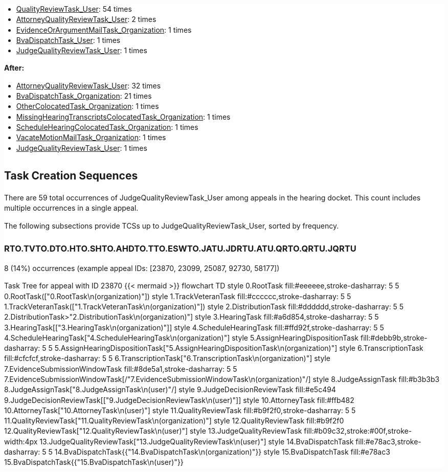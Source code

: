    * [QualityReviewTask_User](QualityReviewTask_User.md): 54 times
   * [AttorneyQualityReviewTask_User](AttorneyQualityReviewTask_User.md): 2 times
   * [EvidenceOrArgumentMailTask_Organization](EvidenceOrArgumentMailTask_Organization.md): 1 times
   * [BvaDispatchTask_User](BvaDispatchTask_User.md): 1 times
   * [JudgeQualityReviewTask_User](JudgeQualityReviewTask_User.md): 1 times

**After:**

   * [AttorneyQualityReviewTask_User](AttorneyQualityReviewTask_User.md): 32 times
   * [BvaDispatchTask_Organization](BvaDispatchTask_Organization.md): 21 times
   * [OtherColocatedTask_Organization](OtherColocatedTask_Organization.md): 1 times
   * [MissingHearingTranscriptsColocatedTask_Organization](MissingHearingTranscriptsColocatedTask_Organization.md): 1 times
   * [ScheduleHearingColocatedTask_Organization](ScheduleHearingColocatedTask_Organization.md): 1 times
   * [VacateMotionMailTask_Organization](VacateMotionMailTask_Organization.md): 1 times
   * [JudgeQualityReviewTask_User](JudgeQualityReviewTask_User.md): 1 times

## Task Creation Sequences

There are 59 total occurrences of JudgeQualityReviewTask_User among appeals in the hearing docket.  This count includes multiple occurrences in a single appeal.

The following subsections provide TCSs up to JudgeQualityReviewTask_User, sorted by frequency.

### RTO.TVTO.DTO.HTO.SHTO.AHDTO.TTO.ESWTO.JATU.JDRTU.ATU.QRTO.QRTU.JQRTU

8 (14%) occurrences (example appeal IDs: [23870, 23099, 25087, 92730, 58177])

Task Tree for appeal with ID 23870
{{< mermaid >}}
flowchart TD
style 0.RootTask fill:#eeeeee,stroke-dasharray: 5 5
  0.RootTask(["0.RootTask\n(organization)"])
style 1.TrackVeteranTask fill:#cccccc,stroke-dasharray: 5 5
  1.TrackVeteranTask(["1.TrackVeteranTask\n(organization)"])
style 2.DistributionTask fill:#dddddd,stroke-dasharray: 5 5
  2.DistributionTask>"2.DistributionTask\n(organization)"]
style 3.HearingTask fill:#a6d854,stroke-dasharray: 5 5
  3.HearingTask[["3.HearingTask\n(organization)"]]
style 4.ScheduleHearingTask fill:#ffd92f,stroke-dasharray: 5 5
  4.ScheduleHearingTask["4.ScheduleHearingTask\n(organization)"]
style 5.AssignHearingDispositionTask fill:#debb9b,stroke-dasharray: 5 5
  5.AssignHearingDispositionTask["5.AssignHearingDispositionTask\n(organization)"]
style 6.TranscriptionTask fill:#cfcfcf,stroke-dasharray: 5 5
  6.TranscriptionTask["6.TranscriptionTask\n(organization)"]
style 7.EvidenceSubmissionWindowTask fill:#8de5a1,stroke-dasharray: 5 5
  7.EvidenceSubmissionWindowTask[/"7.EvidenceSubmissionWindowTask\n(organization)"/]
style 8.JudgeAssignTask fill:#b3b3b3
  8.JudgeAssignTask[\"8.JudgeAssignTask\n(user)"/]
style 9.JudgeDecisionReviewTask fill:#e5c494
  9.JudgeDecisionReviewTask[["9.JudgeDecisionReviewTask\n(user)"]]
style 10.AttorneyTask fill:#ffb482
  10.AttorneyTask["10.AttorneyTask\n(user)"]
style 11.QualityReviewTask fill:#b9f2f0,stroke-dasharray: 5 5
  11.QualityReviewTask[\"11.QualityReviewTask\n(organization)"\]
style 12.QualityReviewTask fill:#b9f2f0
  12.QualityReviewTask[\"12.QualityReviewTask\n(user)"\]
style 13.JudgeQualityReviewTask fill:#b09c32,stroke:#00f,stroke-width:4px
  13.JudgeQualityReviewTask["13.JudgeQualityReviewTask\n(user)"]
style 14.BvaDispatchTask fill:#e78ac3,stroke-dasharray: 5 5
  14.BvaDispatchTask{{"14.BvaDispatchTask\n(organization)"}}
style 15.BvaDispatchTask fill:#e78ac3
  15.BvaDispatchTask{{"15.BvaDispatchTask\n(user)"}}
